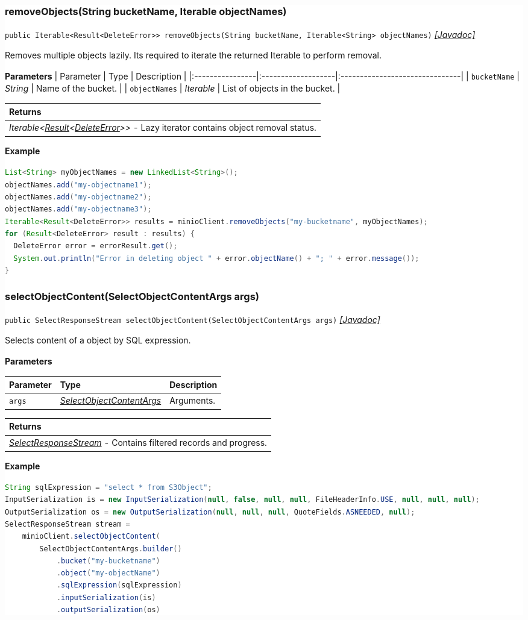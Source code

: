 <a name="removeObjects"></a>
### removeObjects(String bucketName, Iterable<String> objectNames)
`public Iterable<Result<DeleteError>> removeObjects(String bucketName, Iterable<String> objectNames)` _[[Javadoc]](http://minio.github.io/minio-java/io/minio/MinioClient.html#removeObjects-java.lang.String-java.lang.Iterable-)_

Removes multiple objects lazily. Its required to iterate the returned Iterable to perform removal.

__Parameters__
| Parameter       | Type               | Description                    |
|:----------------|:-------------------|:-------------------------------|
| ``bucketName``  | _String_           | Name of the bucket.            |
| ``objectNames`` | _Iterable<String>_ | List of objects in the bucket. |

| Returns                                                                             |
|:------------------------------------------------------------------------------------|
| _Iterable<[Result]<[DeleteError]>>_ - Lazy iterator contains object removal status. |

__Example__
```java
List<String> myObjectNames = new LinkedList<String>();
objectNames.add("my-objectname1");
objectNames.add("my-objectname2");
objectNames.add("my-objectname3");
Iterable<Result<DeleteError>> results = minioClient.removeObjects("my-bucketname", myObjectNames);
for (Result<DeleteError> result : results) {
  DeleteError error = errorResult.get();
  System.out.println("Error in deleting object " + error.objectName() + "; " + error.message());
}
```

 <a name="selectObjectContent"></a>
### selectObjectContent(SelectObjectContentArgs args)
`public SelectResponseStream selectObjectContent(SelectObjectContentArgs args)` _[[Javadoc]](http://minio.github.io/minio-java/io/minio/MinioClient.html#selectObjectContent-io.minio.SelectObjectContentArgs-)_

Selects content of a object by SQL expression.

__Parameters__

| Parameter           | Type                                | Description                           |
|:--------------------|:------------------------------------|:--------------------------------------|
| ``args``            | _[SelectObjectContentArgs]_           | Arguments.                            |

| Returns                                                            |
|:-------------------------------------------------------------------|
| _[SelectResponseStream]_ - Contains filtered records and progress. |

__Example__
```java
String sqlExpression = "select * from S3Object";
InputSerialization is = new InputSerialization(null, false, null, null, FileHeaderInfo.USE, null, null, null);
OutputSerialization os = new OutputSerialization(null, null, null, QuoteFields.ASNEEDED, null);
SelectResponseStream stream =
    minioClient.selectObjectContent(
        SelectObjectContentArgs.builder()
            .bucket("my-bucketname")
            .object("my-objectName")
            .sqlExpression(sqlExpression)
            .inputSerialization(is)
            .outputSerialization(os)
```

[constructor-1]: http://minio.github.io/minio-java/io/minio/MinioClient.html#MinioClient-java.lang.String-
[constructor-2]: http://minio.github.io/minio-java/io/minio/MinioClient.html#MinioClient-java.net.URL-
[constructor-3]: http://minio.github.io/minio-java/io/minio/MinioClient.html#MinioClient-okhttp3.HttpUrl-
[constructor-4]: http://minio.github.io/minio-java/io/minio/MinioClient.html#MinioClient-java.lang.String-java.lang.String-java.lang.String-
[constructor-5]: http://minio.github.io/minio-java/io/minio/MinioClient.html#MinioClient-java.lang.String-int-java.lang.String-java.lang.String-
[constructor-6]: http://minio.github.io/minio-java/io/minio/MinioClient.html#MinioClient-java.lang.String-java.lang.String-java.lang.String-boolean-
[constructor-7]: http://minio.github.io/minio-java/io/minio/MinioClient.html#MinioClient-java.lang.String-int-java.lang.String-java.lang.String-java.lang.String-boolean-
[constructor-8]: http://minio.github.io/minio-java/io/minio/MinioClient.html#MinioClient-okhttp3.HttpUrl-java.lang.String-java.lang.String-
[constructor-9]: http://minio.github.io/minio-java/io/minio/MinioClient.html#MinioClient-java.net.URL-java.lang.String-java.lang.String-
[constructor-10]: http://minio.github.io/minio-java/io/minio/MinioClient.html#MinioClient-java.lang.String-java.lang.String-java.lang.String-java.lang.String-
[constructor-11]: http://minio.github.io/minio-java/io/minio/MinioClient.html#MinioClient-java.lang.String-int-java.lang.String-java.lang.String-java.lang.String-boolean-
[constructor-12]: http://minio.github.io/minio-java/io/minio/MinioClient.html#MinioClient-java.lang.String-java.lang.Integer-java.lang.String-java.lang.String-java.lang.String-java.lang.Boolean-okhttp3.OkHttpClient-
[NotificationConfiguration]: http://minio.github.io/minio-java/io/minio/messages/NotificationConfiguration.html
[ObjectLockConfiguration]: http://minio.github.io/minio-java/io/minio/messages/ObjectLockConfiguration.html
[Bucket]: http://minio.github.io/minio-java/io/minio/messages/Bucket.html
[CloseableIterator]: http://minio.github.io/minio-java/io/minio/CloseableIterator.html
[Result]: http://minio.github.io/minio-java/io/minio/Result.html
[NotificationRecords]: http://minio.github.io/minio-java/io/minio/messages/NotificationRecords.html
[Upload]: http://minio.github.io/minio-java/io/minio/messages/Upload.html
[Item]: http://minio.github.io/minio-java/io/minio/messages/Item.html
[ComposeSource]: http://minio.github.io/minio-java/io/minio/ComposeSource.html
[ServerSideEncryption]: http://minio.github.io/minio-java/io/minio/ServerSideEncryption.html
[ServerSideEncryptionCustomerKey]: http://minio.github.io/minio-java/io/minio/ServerSideEncryptionCustomerKey.html
[CopyConditions]: http://minio.github.io/minio-java/io/minio/CopyConditions.html
[PostPolicy]: http://minio.github.io/minio-java/io/minio/PostPolicy.html
[PutObjectOptions]: http://minio.github.io/minio-java/io/minio/PutObjectOptions.html
[InputSerialization]: http://minio.github.io/minio-java/io/minio/messages/InputSerialization.html
[OutputSerialization]: http://minio.github.io/minio-java/io/minio/messages/OutputSerialization.html
[Retention]: http://minio.github.io/minio-java/io/minio/messages/Retention.html
[ObjectStat]: http://minio.github.io/minio-java/io/minio/ObjectStat.html
[DeleteError]: http://minio.github.io/minio-java/io/minio/messages/DeleteError.html
[SelectResponseStream]: http://minio.github.io/minio-java/io/minio/SelectResponseStream.html
[MakeBucketArgs]: http://minio.github.io/minio-java/io/minio/MakeBucketArgs.html
[ListObjectsArgs]: http://minio.github.io/minio-java/io/minio/ListObjectsArgs.html
[RemoveBucketArgs]: http://minio.github.io/minio-java/io/minio/RemoveBucketArgs.html
[EnableVersioningArgs]: http://minio.github.io/minio-java/io/minio/EnableVersioningArgs.html
[DisableVersioningArgs]: http://minio.github.io/minio-java/io/minio/DisableVersioningArgs.html
[SetObjectRetentionArgs]: http://minio.github.io/minio-java/io/minio/SetObjectRetentionArgs.html
[GetObjectRetentionArgs]: http://minio.github.io/minio-java/io/minio/GetObjectRetentionArgs.html
[Method]: http://minio.github.io/minio-java/io/minio/http/Method.html
[StatObjectArgs]: http://minio.github.io/minio-java/io/minio/StatObjectArgs.html
[RemoveObjectArgs]: http://minio.github.io/minio-java/io/minio/RemoveObjectArgs.html
[SseConfiguration]: http://minio.github.io/minio-java/io/minio/messages/SseConfiguration.html
[DeleteBucketEncryptionArgs]: http://minio.github.io/minio-java/io/minio/DeleteBucketEncryptionArgs.html
[GetBucketEncryptionArgs]: http://minio.github.io/minio-java/io/minio/GetBucketEncryptionArgs.html
[SetBucketEncryptionArgs]: http://minio.github.io/minio-java/io/minio/SetBucketEncryptionArgs.html
[Tags]: http://minio.github.io/minio-java/io/minio/messages/Tags.html
[DeleteBucketTagsArgs]: http://minio.github.io/minio-java/io/minio/DeleteBucketTagsArgs.html
[GetBucketTagsArgs]: http://minio.github.io/minio-java/io/minio/GetBucketTagsArgs.html
[SetBucketTagsArgs]: http://minio.github.io/minio-java/io/minio/SetBucketTagsArgs.html
[DeleteObjectTagsArgs]: http://minio.github.io/minio-java/io/minio/DeleteObjectTagsArgs.html
[GetObjectTagsArgs]: http://minio.github.io/minio-java/io/minio/GetObjectTagsArgs.html
[SetObjectTagsArgs]: http://minio.github.io/minio-java/io/minio/SetObjectTagsArgs.html
[DeleteBucketLifeCycleArgs]: http://minio.github.io/minio-java/io/minio/DeleteBucketLifeCycleArgs.html
[GetBucketLifeCycleArgs]: http://minio.github.io/minio-java/io/minio/GetBucketLifeCycleArgs.html
[SetBucketLifeCycleArgs]: http://minio.github.io/minio-java/io/minio/SetBucketLifeCycleArgs.html
[GetBucketPolicyArgs]: http://minio.github.io/minio-java/io/minio/GetBucketPolicyArgs.html
[SetBucketPolicyArgs]: http://minio.github.io/minio-java/io/minio/SetBucketPolicyArgs.html
[DeleteBucketPolicyArgs]: http://minio.github.io/minio-java/io/minio/DeleteBucketPolicyArgs.html
[GetObjectArgs]: http://minio.github.io/minio-java/io/minio/GetObjectArgs.html
[DownloadObjectArgs]: http://minio.github.io/minio-java/io/minio/DownloadObjectArgs.html
[IsVersioningEnabledArgs]: http://minio.github.io/minio-java/io/minio/IsVersioningEnabledArgs.html
[BucketExistsArgs]: http://minio.github.io/minio-java/io/minio/BucketExistsArgs.html
[EnableObjectLegalHoldArgs]: http://minio.github.io/minio-java/io/minio/EnableObjectLegalHoldArgs.html
[DisableObjectLegalHoldArgs]: http://minio.github.io/minio-java/io/minio/DisableObjectLegalHoldArgs.html
[IsObjectLegalHoldEnabledArgs]: http://minio.github.io/minio-java/io/minio/IsObjectLegalHoldEnabledArgs.html
[DeleteBucketNotificationArgs]: http://minio.github.io/minio-java/io/minio/DeleteBucketNotificationArgs.html
[GetBucketNotificationArgs]: http://minio.github.io/minio-java/io/minio/GetBucketNotificationArgs.html
[SetBucketNotificationArgs]: http://minio.github.io/minio-java/io/minio/SetBucketNotificationArgs.html
[ListenBucketNotificationArgs]: http://minio.github.io/minio-java/io/minio/ListenBucketNotificationArgs.html
[SelectObjectContentArgs]: http://minio.github.io/minio-java/io/minio/SelectObjectContentArgs.html
[GetDefaultRetentionArgs]: http://minio.github.io/minio-java/io/minio/GetDefaultRetentionArgs.html
[SetDefaultRetentionArgs]: http://minio.github.io/minio-java/io/minio/SetDefaultRetentionArgs.html
[DeleteDefaultRetentionArgs]: http://minio.github.io/minio-java/io/minio/DeleteDefaultRetentionArgs.html
[RemoveIncompleteUploadArgs]: http://minio.github.io/minio-java/io/minio/DeleteDefaultRetentionArgs.html
